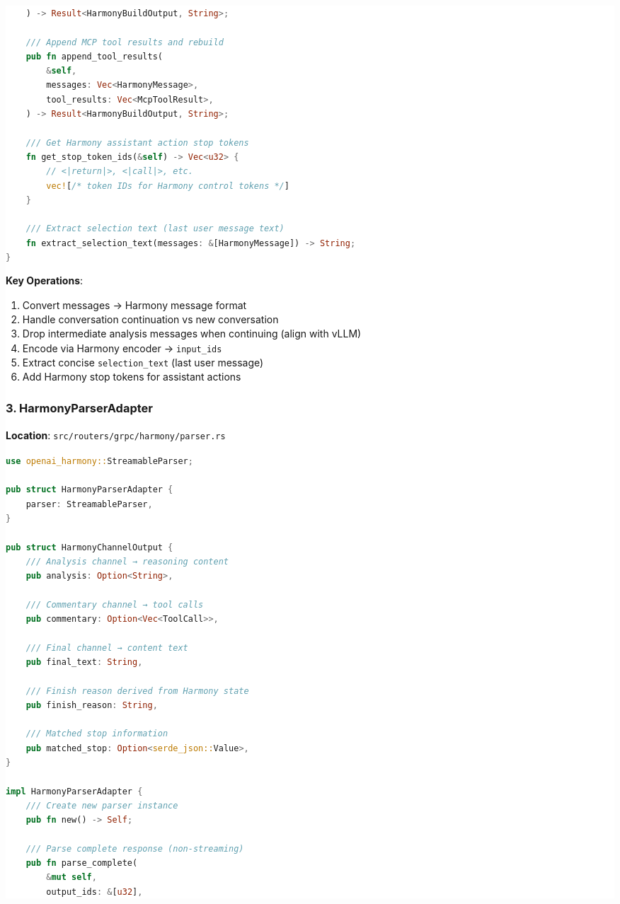 ```rust
    ) -> Result<HarmonyBuildOutput, String>;

    /// Append MCP tool results and rebuild
    pub fn append_tool_results(
        &self,
        messages: Vec<HarmonyMessage>,
        tool_results: Vec<McpToolResult>,
    ) -> Result<HarmonyBuildOutput, String>;

    /// Get Harmony assistant action stop tokens
    fn get_stop_token_ids(&self) -> Vec<u32> {
        // <|return|>, <|call|>, etc.
        vec![/* token IDs for Harmony control tokens */]
    }

    /// Extract selection text (last user message text)
    fn extract_selection_text(messages: &[HarmonyMessage]) -> String;
}
```

**Key Operations**:
1. Convert messages → Harmony message format
2. Handle conversation continuation vs new conversation
3. Drop intermediate analysis messages when continuing (align with vLLM)
4. Encode via Harmony encoder → `input_ids`
5. Extract concise `selection_text` (last user message)
6. Add Harmony stop tokens for assistant actions

### 3. HarmonyParserAdapter

**Location**: `src/routers/grpc/harmony/parser.rs`

```rust
use openai_harmony::StreamableParser;

pub struct HarmonyParserAdapter {
    parser: StreamableParser,
}

pub struct HarmonyChannelOutput {
    /// Analysis channel → reasoning content
    pub analysis: Option<String>,

    /// Commentary channel → tool calls
    pub commentary: Option<Vec<ToolCall>>,

    /// Final channel → content text
    pub final_text: String,

    /// Finish reason derived from Harmony state
    pub finish_reason: String,

    /// Matched stop information
    pub matched_stop: Option<serde_json::Value>,
}

impl HarmonyParserAdapter {
    /// Create new parser instance
    pub fn new() -> Self;

    /// Parse complete response (non-streaming)
    pub fn parse_complete(
        &mut self,
        output_ids: &[u32],
```